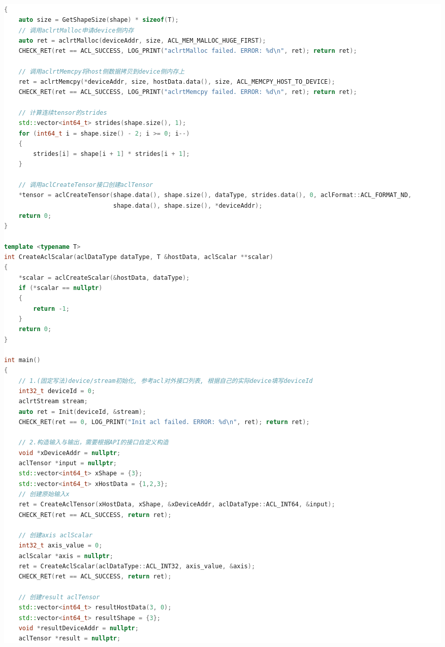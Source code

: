 ```Cpp
{
    auto size = GetShapeSize(shape) * sizeof(T);
    // 调用aclrtMalloc申请device侧内存
    auto ret = aclrtMalloc(deviceAddr, size, ACL_MEM_MALLOC_HUGE_FIRST);
    CHECK_RET(ret == ACL_SUCCESS, LOG_PRINT("aclrtMalloc failed. ERROR: %d\n", ret); return ret);

    // 调用aclrtMemcpy将host侧数据拷贝到device侧内存上
    ret = aclrtMemcpy(*deviceAddr, size, hostData.data(), size, ACL_MEMCPY_HOST_TO_DEVICE);
    CHECK_RET(ret == ACL_SUCCESS, LOG_PRINT("aclrtMemcpy failed. ERROR: %d\n", ret); return ret);

    // 计算连续tensor的strides
    std::vector<int64_t> strides(shape.size(), 1);
    for (int64_t i = shape.size() - 2; i >= 0; i--)
    {
        strides[i] = shape[i + 1] * strides[i + 1];
    }

    // 调用aclCreateTensor接口创建aclTensor
    *tensor = aclCreateTensor(shape.data(), shape.size(), dataType, strides.data(), 0, aclFormat::ACL_FORMAT_ND,
                              shape.data(), shape.size(), *deviceAddr);
    return 0;
}

template <typename T>
int CreateAclScalar(aclDataType dataType, T &hostData, aclScalar **scalar)
{
    *scalar = aclCreateScalar(&hostData, dataType);
    if (*scalar == nullptr)
    {
        return -1;
    }
    return 0;
}

int main()
{
    // 1.(固定写法)device/stream初始化, 参考acl对外接口列表, 根据自己的实际device填写deviceId
    int32_t deviceId = 0;
    aclrtStream stream;
    auto ret = Init(deviceId, &stream);
    CHECK_RET(ret == 0, LOG_PRINT("Init acl failed. ERROR: %d\n", ret); return ret);

    // 2.构造输入与输出，需要根据API的接口自定义构造
    void *xDeviceAddr = nullptr;
    aclTensor *input = nullptr;
    std::vector<int64_t> xShape = {3};
    std::vector<int64_t> xHostData = {1,2,3};
    // 创建原始输入x
    ret = CreateAclTensor(xHostData, xShape, &xDeviceAddr, aclDataType::ACL_INT64, &input);
    CHECK_RET(ret == ACL_SUCCESS, return ret);

    // 创建axis aclScalar
    int32_t axis_value = 0;
    aclScalar *axis = nullptr;
    ret = CreateAclScalar(aclDataType::ACL_INT32, axis_value, &axis);
    CHECK_RET(ret == ACL_SUCCESS, return ret);

    // 创建result aclTensor
    std::vector<int64_t> resultHostData(3, 0);
    std::vector<int64_t> resultShape = {3};
    void *resultDeviceAddr = nullptr;
    aclTensor *result = nullptr;
```